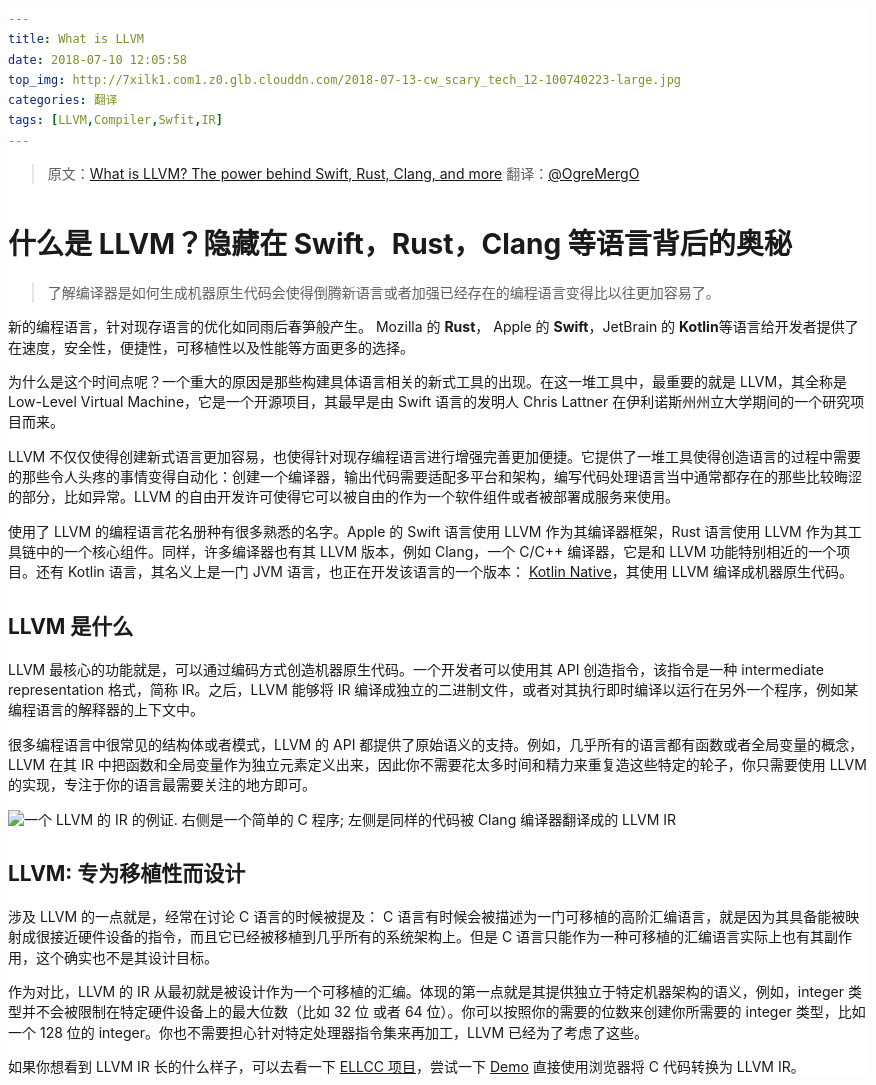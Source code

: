 ```yaml
---
title: What is LLVM
date: 2018-07-10 12:05:58
top_img: http://7xilk1.com1.z0.glb.clouddn.com/2018-07-13-cw_scary_tech_12-100740223-large.jpg
categories: 翻译
tags: [LLVM,Compiler,Swfit,IR]
---
```


> 原文：[What is LLVM? The power behind Swift, Rust, Clang, and more](https://www.infoworld.com/article/3247799/development-tools/what-is-llvm-the-power-behind-swift-rust-clang-and-more.html)
> 翻译：[@OgreMergO](https://twitter.com/OgreMergO)


# 什么是 LLVM？隐藏在 Swift，Rust，Clang 等语言背后的奥秘

> 了解编译器是如何生成机器原生代码会使得倒腾新语言或者加强已经存在的编程语言变得比以往更加容易了。

新的编程语言，针对现存语言的优化如同雨后春笋般产生。 Mozilla 的 **Rust**， Apple 的 **Swift**，JetBrain 的 **Kotlin**等语言给开发者提供了在速度，安全性，便捷性，可移植性以及性能等方面更多的选择。

为什么是这个时间点呢？一个重大的原因是那些构建具体语言相关的新式工具的出现。在这一堆工具中，最重要的就是 LLVM，其全称是 Low-Level Virtual Machine，它是一个开源项目，其最早是由 Swift 语言的发明人 Chris Lattner 在伊利诺斯州州立大学期间的一个研究项目而来。

LLVM 不仅仅使得创建新式语言更加容易，也使得针对现存编程语言进行增强完善更加便捷。它提供了一堆工具使得创造语言的过程中需要的那些令人头疼的事情变得自动化：创建一个编译器，输出代码需要适配多平台和架构，编写代码处理语言当中通常都存在的那些比较晦涩的部分，比如异常。LLVM 的自由开发许可使得它可以被自由的作为一个软件组件或者被部署成服务来使用。

使用了 LLVM 的编程语言花名册种有很多熟悉的名字。Apple 的 Swift 语言使用 LLVM 作为其编译器框架，Rust 语言使用 LLVM 作为其工具链中的一个核心组件。同样，许多编译器也有其 LLVM 版本，例如 Clang，一个 C/C++ 编译器，它是和 LLVM 功能特别相近的一个项目。还有 Kotlin 语言，其名义上是一门 JVM 语言，也正在开发该语言的一个版本： [Kotlin Native](https://www.infoworld.com/article/3187370/application-development/kotlin-compiles-directly-to-native-code-via-llvm.html)，其使用 LLVM 编译成机器原生代码。

## LLVM 是什么

LLVM 最核心的功能就是，可以通过编码方式创造机器原生代码。一个开发者可以使用其 API 创造指令，该指令是一种 intermediate representation 格式，简称 IR。之后，LLVM 能够将 IR 编译成独立的二进制文件，或者对其执行即时编译以运行在另外一个程序，例如某编程语言的解释器的上下文中。

很多编程语言中很常见的结构体或者模式，LLVM 的 API 都提供了原始语义的支持。例如，几乎所有的语言都有函数或者全局变量的概念，LLVM 在其 IR 中把函数和全局变量作为独立元素定义出来，因此你不需要花太多时间和精力来重复造这些特定的轮子，你只需要使用 LLVM 的实现，专注于你的语言最需要关注的地方即可。

![一个 LLVM 的 IR 的例证. 右侧是一个简单的 C 程序; 左侧是同样的代码被 Clang 编译器翻译成的 LLVM IR](http://7xilk1.com1.z0.glb.clouddn.com/2018-07-13-direct.jpeg)


## LLVM: 专为移植性而设计

涉及 LLVM 的一点就是，经常在讨论 C 语言的时候被提及： C 语言有时候会被描述为一门可移植的高阶汇编语言，就是因为其具备能被映射成很接近硬件设备的指令，而且它已经被移植到几乎所有的系统架构上。但是 C 语言只能作为一种可移植的汇编语言实际上也有其副作用，这个确实也不是其设计目标。

作为对比，LLVM 的 IR 从最初就是被设计作为一个可移植的汇编。体现的第一点就是其提供独立于特定机器架构的语义，例如，integer 类型并不会被限制在特定硬件设备上的最大位数（比如 32 位 或者 64 位）。你可以按照你的需要的位数来创建你所需要的 integer 类型，比如 一个 128 位的 integer。你也不需要担心针对特定处理器指令集来再加工，LLVM 已经为了考虑了这些。

如果你想看到 LLVM IR 长的什么样子，可以去看一下 [ELLCC 项目](http://ellcc.org/)，尝试一下 [Demo](http://ellcc.org/demo/index.cgi) 直接使用浏览器将 C 代码转换为 LLVM IR。

